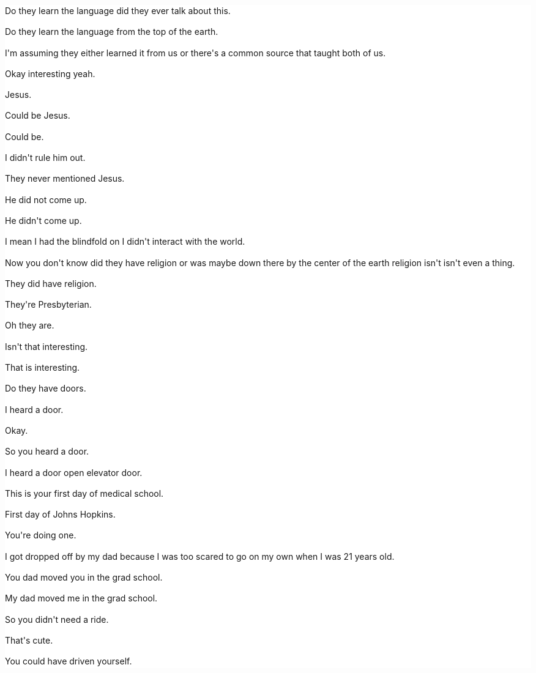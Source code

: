 Do they learn the language did they ever talk about this.

Do they learn the language from the top of the earth.

I'm assuming they either learned it from us or there's a common source that taught both of us.

Okay interesting yeah.

Jesus.

Could be Jesus.

Could be.

I didn't rule him out.

They never mentioned Jesus.

He did not come up.

He didn't come up.

I mean I had the blindfold on I didn't interact with the world.

Now you don't know did they have religion or was maybe down there by the center of the earth religion isn't isn't even a thing.

They did have religion.

They're Presbyterian.

Oh they are.

Isn't that interesting.

That is interesting.

Do they have doors.

I heard a door.

Okay.

So you heard a door.

I heard a door open elevator door.

This is your first day of medical school.

First day of Johns Hopkins.

You're doing one.

I got dropped off by my dad because I was too scared to go on my own when I was 21 years old.

You dad moved you in the grad school.

My dad moved me in the grad school.

So you didn't need a ride.

That's cute.

You could have driven yourself.
